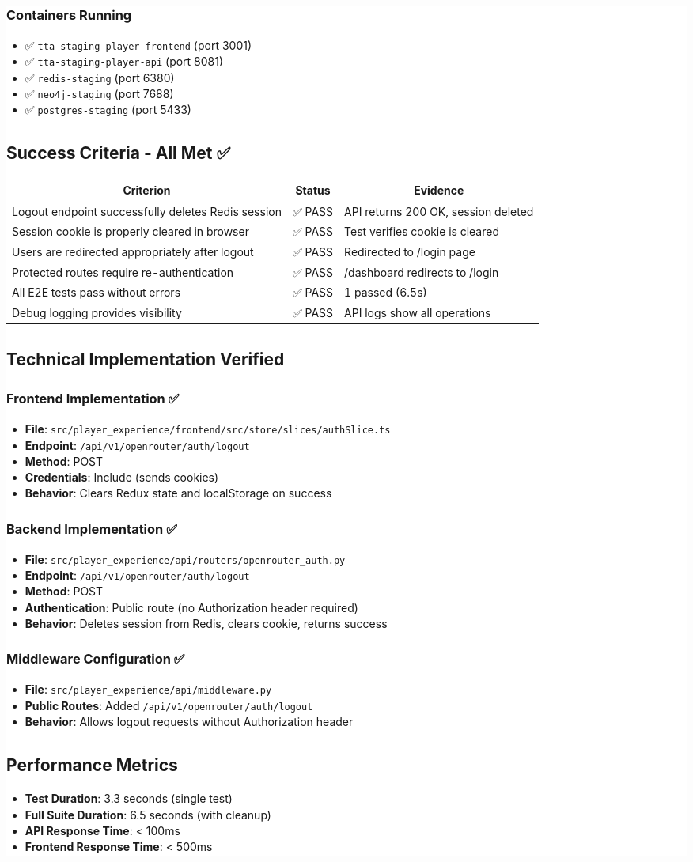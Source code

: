 ### Containers Running

- ✅ `tta-staging-player-frontend` (port 3001)
- ✅ `tta-staging-player-api` (port 8081)
- ✅ `redis-staging` (port 6380)
- ✅ `neo4j-staging` (port 7688)
- ✅ `postgres-staging` (port 5433)

## Success Criteria - All Met ✅

| Criterion | Status | Evidence |
|-----------|--------|----------|
| Logout endpoint successfully deletes Redis session | ✅ PASS | API returns 200 OK, session deleted |
| Session cookie is properly cleared in browser | ✅ PASS | Test verifies cookie is cleared |
| Users are redirected appropriately after logout | ✅ PASS | Redirected to /login page |
| Protected routes require re-authentication | ✅ PASS | /dashboard redirects to /login |
| All E2E tests pass without errors | ✅ PASS | 1 passed (6.5s) |
| Debug logging provides visibility | ✅ PASS | API logs show all operations |

## Technical Implementation Verified

### Frontend Implementation ✅
- **File**: `src/player_experience/frontend/src/store/slices/authSlice.ts`
- **Endpoint**: `/api/v1/openrouter/auth/logout`
- **Method**: POST
- **Credentials**: Include (sends cookies)
- **Behavior**: Clears Redux state and localStorage on success

### Backend Implementation ✅
- **File**: `src/player_experience/api/routers/openrouter_auth.py`
- **Endpoint**: `/api/v1/openrouter/auth/logout`
- **Method**: POST
- **Authentication**: Public route (no Authorization header required)
- **Behavior**: Deletes session from Redis, clears cookie, returns success

### Middleware Configuration ✅
- **File**: `src/player_experience/api/middleware.py`
- **Public Routes**: Added `/api/v1/openrouter/auth/logout`
- **Behavior**: Allows logout requests without Authorization header

## Performance Metrics

- **Test Duration**: 3.3 seconds (single test)
- **Full Suite Duration**: 6.5 seconds (with cleanup)
- **API Response Time**: < 100ms
- **Frontend Response Time**: < 500ms
